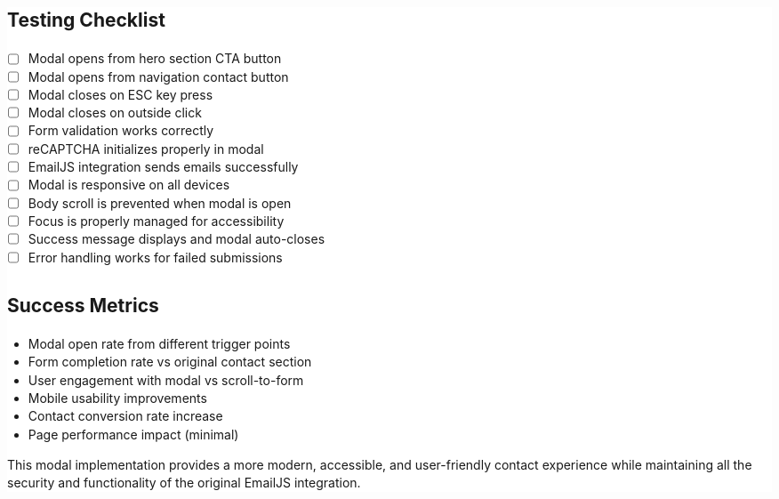 ## Testing Checklist

- [ ] Modal opens from hero section CTA button
- [ ] Modal opens from navigation contact button  
- [ ] Modal closes on ESC key press
- [ ] Modal closes on outside click
- [ ] Form validation works correctly
- [ ] reCAPTCHA initializes properly in modal
- [ ] EmailJS integration sends emails successfully
- [ ] Modal is responsive on all devices
- [ ] Body scroll is prevented when modal is open
- [ ] Focus is properly managed for accessibility
- [ ] Success message displays and modal auto-closes
- [ ] Error handling works for failed submissions

## Success Metrics

- Modal open rate from different trigger points
- Form completion rate vs original contact section
- User engagement with modal vs scroll-to-form
- Mobile usability improvements
- Contact conversion rate increase
- Page performance impact (minimal)

This modal implementation provides a more modern, accessible, and user-friendly contact experience while maintaining all the security and functionality of the original EmailJS integration.